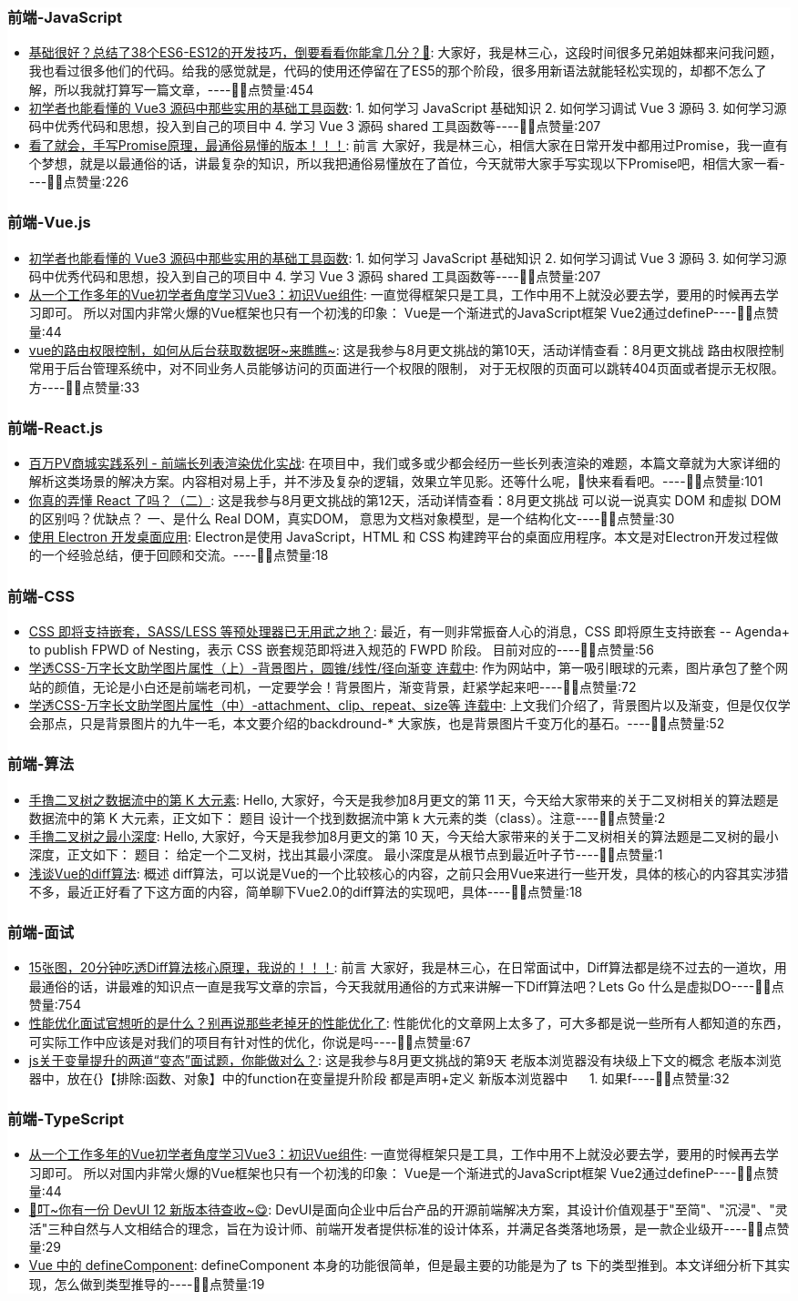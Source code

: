 ### 前端-JavaScript 
- [基础很好？总结了38个ES6-ES12的开发技巧，倒要看看你能拿几分？🐶](https://juejin.cn/post/6995334897065787422): 大家好，我是林三心，这段时间很多兄弟姐妹都来问我问题，我也看过很多他们的代码。给我的感觉就是，代码的使用还停留在了ES5的那个阶段，很多用新语法就能轻松实现的，却都不怎么了解，所以我就打算写一篇文章，----👍🏻点赞量:454 
- [初学者也能看懂的 Vue3 源码中那些实用的基础工具函数](https://juejin.cn/post/6994976281053888519): 1. 如何学习 JavaScript 基础知识 2. 如何学习调试 Vue 3 源码 3. 如何学习源码中优秀代码和思想，投入到自己的项目中 4. 学习 Vue 3 源码 shared 工具函数等----👍🏻点赞量:207 
- [看了就会，手写Promise原理，最通俗易懂的版本！！！](https://juejin.cn/post/6994594642280857630): 前言 大家好，我是林三心，相信大家在日常开发中都用过Promise，我一直有个梦想，就是以最通俗的话，讲最复杂的知识，所以我把通俗易懂放在了首位，今天就带大家手写实现以下Promise吧，相信大家一看----👍🏻点赞量:226 

### 前端-Vue.js 
- [初学者也能看懂的 Vue3 源码中那些实用的基础工具函数](https://juejin.cn/post/6994976281053888519): 1. 如何学习 JavaScript 基础知识 2. 如何学习调试 Vue 3 源码 3. 如何学习源码中优秀代码和思想，投入到自己的项目中 4. 学习 Vue 3 源码 shared 工具函数等----👍🏻点赞量:207 
- [从一个工作多年的Vue初学者角度学习Vue3：初识Vue组件](https://juejin.cn/post/6993676123385102373): 一直觉得框架只是工具，工作中用不上就没必要去学，要用的时候再去学习即可。 所以对国内非常火爆的Vue框架也只有一个初浅的印象： Vue是一个渐进式的JavaScript框架 Vue2通过defineP----👍🏻点赞量:44 
- [vue的路由权限控制，如何从后台获取数据呀~来瞧瞧~](https://juejin.cn/post/6994979622060294151): 这是我参与8月更文挑战的第10天，活动详情查看：8月更文挑战 路由权限控制常用于后台管理系统中，对不同业务人员能够访问的页面进行一个权限的限制， 对于无权限的页面可以跳转404页面或者提示无权限。 方----👍🏻点赞量:33 

### 前端-React.js 
- [百万PV商城实践系列 - 前端长列表渲染优化实战](https://juejin.cn/post/6995334008603148295): 在项目中，我们或多或少都会经历一些长列表渲染的难题，本篇文章就为大家详细的解析这类场景的解决方案。内容相对易上手，并不涉及复杂的逻辑，效果立竿见影。还等什么呢，快来看看吧。----👍🏻点赞量:101 
- [你真的弄懂 React 了吗？（二）](https://juejin.cn/post/6995376730139541512): 这是我参与8月更文挑战的第12天，活动详情查看：8月更文挑战 可以说一说真实 DOM 和虚拟 DOM 的区别吗？优缺点？ 一、是什么 Real DOM，真实DOM， 意思为文档对象模型，是一个结构化文----👍🏻点赞量:30 
- [使用 Electron 开发桌面应用](https://juejin.cn/post/6995077640566603789): Electron是使用 JavaScript，HTML 和 CSS 构建跨平台的桌面应用程序。本文是对Electron开发过程做的一个经验总结，便于回顾和交流。----👍🏻点赞量:18 

### 前端-CSS 
- [CSS 即将支持嵌套，SASS/LESS 等预处理器已无用武之地？](https://juejin.cn/post/6994604265700327460): 最近，有一则非常振奋人心的消息，CSS 即将原生支持嵌套 -- Agenda+ to publish FPWD of Nesting，表示 CSS 嵌套规范即将进入规范的 FWPD 阶段。 目前对应的----👍🏻点赞量:56 
- [学透CSS-万字长文助学图片属性（上）-背景图片，圆锥/线性/径向渐变 连载中](https://juejin.cn/post/6994473121743011870): 作为网站中，第一吸引眼球的元素，图片承包了整个网站的颜值，无论是小白还是前端老司机，一定要学会！背景图片，渐变背景，赶紧学起来吧----👍🏻点赞量:72 
- [学透CSS-万字长文助学图片属性（中）-attachment、clip、repeat、size等 连载中](https://juejin.cn/post/6994838999617503245): 上文我们介绍了，背景图片以及渐变，但是仅仅学会那点，只是背景图片的九牛一毛，本文要介绍的backdround-* 大家族，也是背景图片千变万化的基石。----👍🏻点赞量:52 

### 前端-算法 
- [手撸二叉树之数据流中的第 K 大元素](https://juejin.cn/post/6994981149655678983): Hello, 大家好，今天是我参加8月更文的第 11 天，今天给大家带来的关于二叉树相关的算法题是数据流中的第 K 大元素，正文如下： 题目 设计一个找到数据流中第 k 大元素的类（class）。注意----👍🏻点赞量:2 
- [手撸二叉树之最小深度](https://juejin.cn/post/6994601357411876872): Hello, 大家好，今天是我参加8月更文的第 10 天，今天给大家带来的关于二叉树相关的算法题是二叉树的最小深度，正文如下： 题目： 给定一个二叉树，找出其最小深度。 最小深度是从根节点到最近叶子节----👍🏻点赞量:1 
- [浅谈Vue的diff算法](https://juejin.cn/post/6994366152990261261): 概述 diff算法，可以说是Vue的一个比较核心的内容，之前只会用Vue来进行一些开发，具体的核心的内容其实涉猎不多，最近正好看了下这方面的内容，简单聊下Vue2.0的diff算法的实现吧，具体----👍🏻点赞量:18 

### 前端-面试 
- [15张图，20分钟吃透Diff算法核心原理，我说的！！！](https://juejin.cn/post/6994959998283907102): 前言 大家好，我是林三心，在日常面试中，Diff算法都是绕不过去的一道坎，用最通俗的话，讲最难的知识点一直是我写文章的宗旨，今天我就用通俗的方式来讲解一下Diff算法吧？Lets Go 什么是虚拟DO----👍🏻点赞量:754 
- [性能优化面试官想听的是什么？别再说那些老掉牙的性能优化了](https://juejin.cn/post/6994851822481440781): 性能优化的文章网上太多了，可大多都是说一些所有人都知道的东西，可实际工作中应该是对我们的项目有针对性的优化，你说是吗----👍🏻点赞量:67 
- [js关于变量提升的两道“变态”面试题，你能做对么？](https://juejin.cn/post/6994620925501177863): 这是我参与8月更文挑战的第9天 老版本浏览器没有块级上下文的概念 老版本浏览器中，放在{}【排除:函数、对象】中的function在变量提升阶段 都是声明+定义 新版本浏览器中      1. 如果f----👍🏻点赞量:32 

### 前端-TypeScript 
- [从一个工作多年的Vue初学者角度学习Vue3：初识Vue组件](https://juejin.cn/post/6993676123385102373): 一直觉得框架只是工具，工作中用不上就没必要去学，要用的时候再去学习即可。 所以对国内非常火爆的Vue框架也只有一个初浅的印象： Vue是一个渐进式的JavaScript框架 Vue2通过defineP----👍🏻点赞量:44 
- [📧叮~你有一份 DevUI 12 新版本待查收~😋](https://juejin.cn/post/6994376794073727007): DevUI是面向企业中后台产品的开源前端解决方案，其设计价值观基于"至简"、"沉浸"、"灵活"三种自然与人文相结合的理念，旨在为设计师、前端开发者提供标准的设计体系，并满足各类落地场景，是一款企业级开----👍🏻点赞量:29 
- [Vue 中的 defineComponent](https://juejin.cn/post/6994617648596123679): defineComponent 本身的功能很简单，但是最主要的功能是为了 ts 下的类型推到。本文详细分析下其实现，怎么做到类型推导的----👍🏻点赞量:19 
